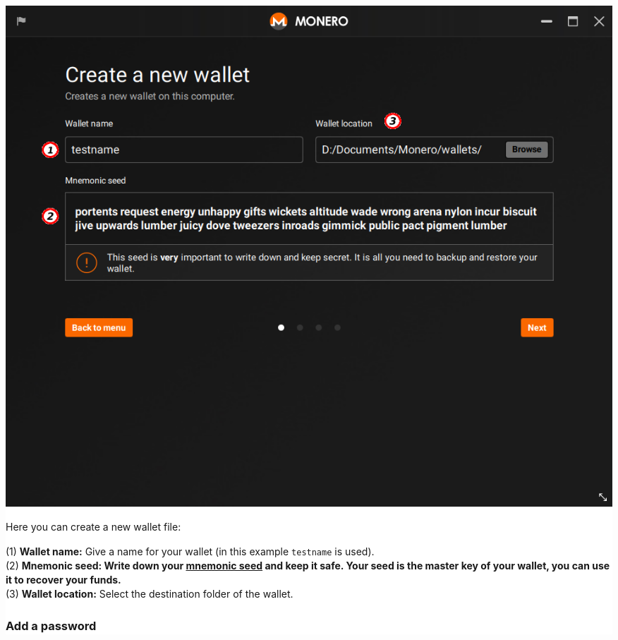 ![new](media/wizard_3-create.png)

Here you can create a new wallet file:

(1) **Wallet name:** Give a name for your wallet (in this example
    `testname` is used).\
(2) **Mnemonic seed: Write down your [mnemonic
    seed](https://getmonero.org/resources/moneropedia/mnemonicseed.html)
    and keep it safe. Your seed is the master key of your wallet, you
    can use it to recover your funds.**\
(3) **Wallet location:** Select the destination folder of the wallet.

### Add a password
